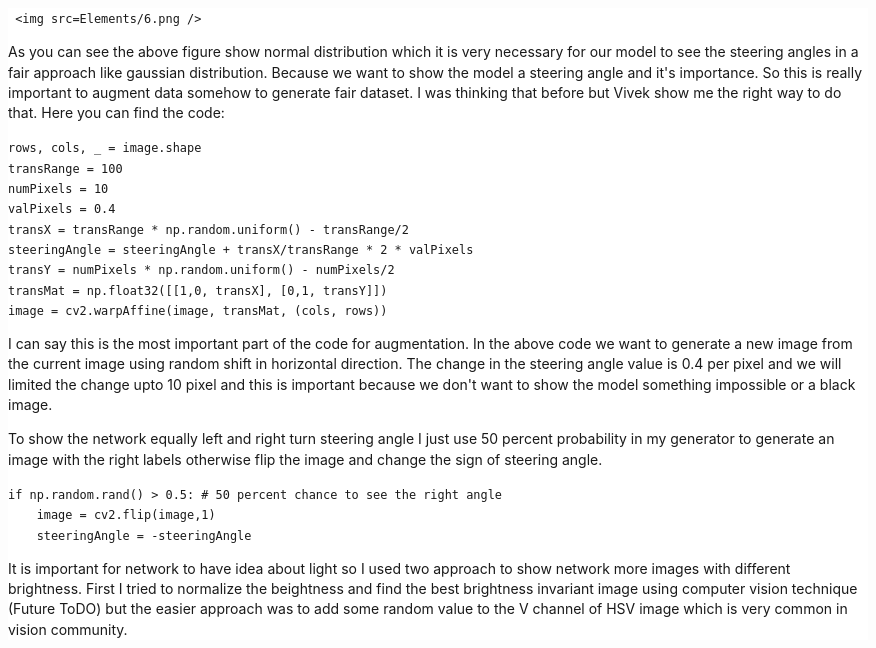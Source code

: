      <img src=Elements/6.png />
</p>
As you can see the above figure show normal distribution which it is very necessary for our model to see the steering angles in a fair approach like gaussian distribution. Because we want to show the model a steering angle and it's importance. So this is really important to augment data somehow to generate fair dataset. I was thinking that before but Vivek show me the right way to do that. Here you can find the code:

```
rows, cols, _ = image.shape
transRange = 100
numPixels = 10
valPixels = 0.4
transX = transRange * np.random.uniform() - transRange/2
steeringAngle = steeringAngle + transX/transRange * 2 * valPixels
transY = numPixels * np.random.uniform() - numPixels/2
transMat = np.float32([[1,0, transX], [0,1, transY]])
image = cv2.warpAffine(image, transMat, (cols, rows))
```
I can say this is the most important part of the code for augmentation. In the above code we want to generate a new image from the current image using random shift in horizontal direction. The change in the steering angle value is 0.4 per pixel and we will limited the change upto 10 pixel and this is important because we don't want to show the model something impossible or a black image. 

To show the network equally left and right turn steering angle I just use 50 percent probability in my generator to generate an image with the right labels otherwise flip the image and change the sign of steering angle. 
```
if np.random.rand() > 0.5: # 50 percent chance to see the right angle
    image = cv2.flip(image,1)
    steeringAngle = -steeringAngle
```

It is important for network to have idea about light so I used two approach to show network more images with different brightness. First I tried to normalize the beightness and find the best brightness invariant image using computer vision technique (Future ToDO) but the easier approach was to add some random value to the V channel of HSV image which is very common in vision community.
